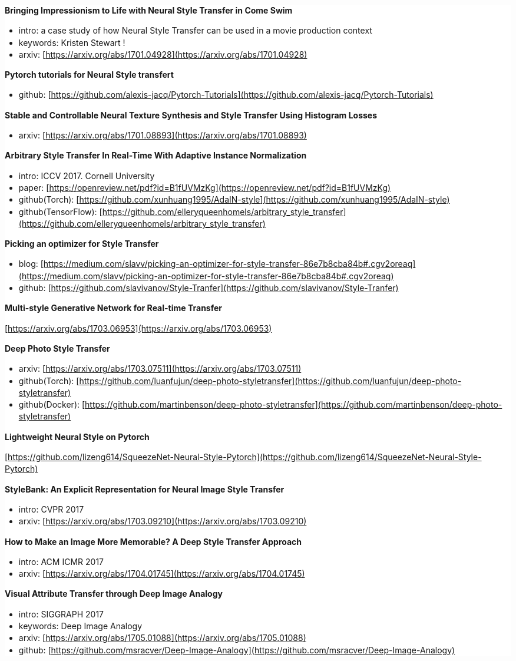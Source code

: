 **Bringing Impressionism to Life with Neural Style Transfer in Come Swim**

- intro: a case study of how Neural Style Transfer can be used in a movie production context
- keywords: Kristen Stewart !
- arxiv: [https://arxiv.org/abs/1701.04928](https://arxiv.org/abs/1701.04928)

**Pytorch tutorials for Neural Style transfert**

- github: [https://github.com/alexis-jacq/Pytorch-Tutorials](https://github.com/alexis-jacq/Pytorch-Tutorials)

**Stable and Controllable Neural Texture Synthesis and Style Transfer Using Histogram Losses**

- arxiv: [https://arxiv.org/abs/1701.08893](https://arxiv.org/abs/1701.08893)

**Arbitrary Style Transfer In Real-Time With Adaptive Instance Normalization**

- intro: ICCV 2017. Cornell University
- paper: [https://openreview.net/pdf?id=B1fUVMzKg](https://openreview.net/pdf?id=B1fUVMzKg)
- github(Torch): [https://github.com/xunhuang1995/AdaIN-style](https://github.com/xunhuang1995/AdaIN-style)
- github(TensorFlow): [https://github.com/elleryqueenhomels/arbitrary_style_transfer](https://github.com/elleryqueenhomels/arbitrary_style_transfer)

**Picking an optimizer for Style Transfer**

- blog: [https://medium.com/slavv/picking-an-optimizer-for-style-transfer-86e7b8cba84b#.cgv2oreaq](https://medium.com/slavv/picking-an-optimizer-for-style-transfer-86e7b8cba84b#.cgv2oreaq)
- github: [https://github.com/slavivanov/Style-Tranfer](https://github.com/slavivanov/Style-Tranfer)

**Multi-style Generative Network for Real-time Transfer**

[https://arxiv.org/abs/1703.06953](https://arxiv.org/abs/1703.06953)

**Deep Photo Style Transfer**

- arxiv: [https://arxiv.org/abs/1703.07511](https://arxiv.org/abs/1703.07511)
- github(Torch): [https://github.com/luanfujun/deep-photo-styletransfer](https://github.com/luanfujun/deep-photo-styletransfer)
- github(Docker): [https://github.com/martinbenson/deep-photo-styletransfer](https://github.com/martinbenson/deep-photo-styletransfer)

**Lightweight Neural Style on Pytorch**

[https://github.com/lizeng614/SqueezeNet-Neural-Style-Pytorch](https://github.com/lizeng614/SqueezeNet-Neural-Style-Pytorch)

**StyleBank: An Explicit Representation for Neural Image Style Transfer**

- intro: CVPR 2017
- arxiv: [https://arxiv.org/abs/1703.09210](https://arxiv.org/abs/1703.09210)

**How to Make an Image More Memorable? A Deep Style Transfer Approach**

- intro: ACM ICMR 2017
- arxiv: [https://arxiv.org/abs/1704.01745](https://arxiv.org/abs/1704.01745)

**Visual Attribute Transfer through Deep Image Analogy**

- intro: SIGGRAPH 2017
- keywords: Deep Image Analogy
- arxiv: [https://arxiv.org/abs/1705.01088](https://arxiv.org/abs/1705.01088)
- github: [https://github.com/msracver/Deep-Image-Analogy](https://github.com/msracver/Deep-Image-Analogy)
